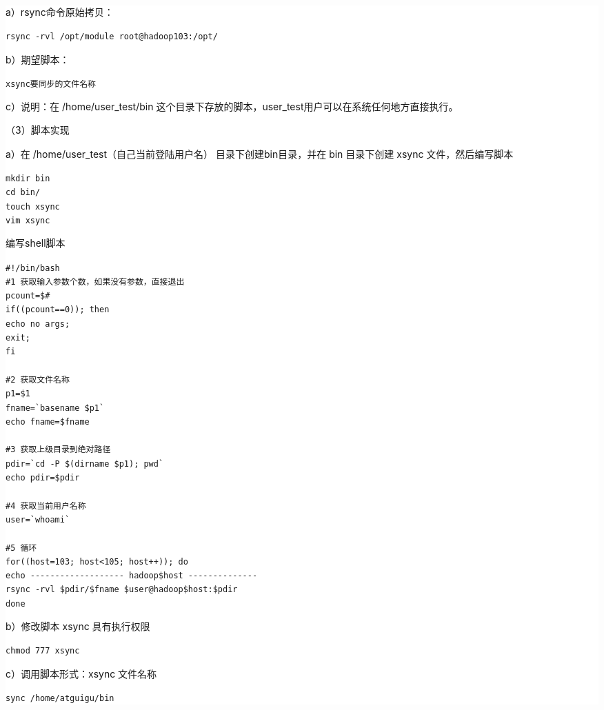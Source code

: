 a）rsync命令原始拷贝：

	rsync -rvl /opt/module root@hadoop103:/opt/

b）期望脚本：

	xsync要同步的文件名称

c）说明：在 /home/user_test/bin 这个目录下存放的脚本，user_test用户可以在系统任何地方直接执行。

（3）脚本实现

a）在 /home/user_test（自己当前登陆用户名） 目录下创建bin目录，并在 bin 目录下创建 xsync 文件，然后编写脚本

```shell
mkdir bin
cd bin/
touch xsync
vim xsync
```

编写shell脚本

```shell
#!/bin/bash
#1 获取输入参数个数，如果没有参数，直接退出
pcount=$#
if((pcount==0)); then
echo no args;
exit;
fi

#2 获取文件名称
p1=$1
fname=`basename $p1`
echo fname=$fname

#3 获取上级目录到绝对路径
pdir=`cd -P $(dirname $p1); pwd`
echo pdir=$pdir

#4 获取当前用户名称
user=`whoami`

#5 循环
for((host=103; host<105; host++)); do
echo ------------------- hadoop$host --------------
rsync -rvl $pdir/$fname $user@hadoop$host:$pdir
done
```

b）修改脚本 xsync 具有执行权限

	chmod 777 xsync

c）调用脚本形式：xsync 文件名称

	sync /home/atguigu/bin
